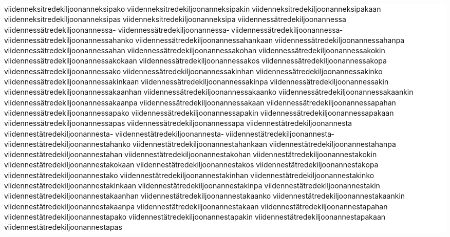 viidenneksitredekiljoonanneksipako
viidenneksitredekiljoonanneksipakin
viidenneksitredekiljoonanneksipakaan
viidenneksitredekiljoonanneksipas
viidenneksitredekiljoonanneksipa
viidennessätredekiljoonannessa
viidennessätredekiljoonannessa-
viidennessätredekiljoonannessa‐
viidennessätredekiljoonannessa‑
viidennessätredekiljoonannessahanko
viidennessätredekiljoonannessahankaan
viidennessätredekiljoonannessahanpa
viidennessätredekiljoonannessahan
viidennessätredekiljoonannessakohan
viidennessätredekiljoonannessakokin
viidennessätredekiljoonannessakokaan
viidennessätredekiljoonannessakos
viidennessätredekiljoonannessakopa
viidennessätredekiljoonannessako
viidennessätredekiljoonannessakinhan
viidennessätredekiljoonannessakinko
viidennessätredekiljoonannessakinkaan
viidennessätredekiljoonannessakinpa
viidennessätredekiljoonannessakin
viidennessätredekiljoonannessakaanhan
viidennessätredekiljoonannessakaanko
viidennessätredekiljoonannessakaankin
viidennessätredekiljoonannessakaanpa
viidennessätredekiljoonannessakaan
viidennessätredekiljoonannessapahan
viidennessätredekiljoonannessapako
viidennessätredekiljoonannessapakin
viidennessätredekiljoonannessapakaan
viidennessätredekiljoonannessapas
viidennessätredekiljoonannessapa
viidennestätredekiljoonannesta
viidennestätredekiljoonannesta-
viidennestätredekiljoonannesta‐
viidennestätredekiljoonannesta‑
viidennestätredekiljoonannestahanko
viidennestätredekiljoonannestahankaan
viidennestätredekiljoonannestahanpa
viidennestätredekiljoonannestahan
viidennestätredekiljoonannestakohan
viidennestätredekiljoonannestakokin
viidennestätredekiljoonannestakokaan
viidennestätredekiljoonannestakos
viidennestätredekiljoonannestakopa
viidennestätredekiljoonannestako
viidennestätredekiljoonannestakinhan
viidennestätredekiljoonannestakinko
viidennestätredekiljoonannestakinkaan
viidennestätredekiljoonannestakinpa
viidennestätredekiljoonannestakin
viidennestätredekiljoonannestakaanhan
viidennestätredekiljoonannestakaanko
viidennestätredekiljoonannestakaankin
viidennestätredekiljoonannestakaanpa
viidennestätredekiljoonannestakaan
viidennestätredekiljoonannestapahan
viidennestätredekiljoonannestapako
viidennestätredekiljoonannestapakin
viidennestätredekiljoonannestapakaan
viidennestätredekiljoonannestapas